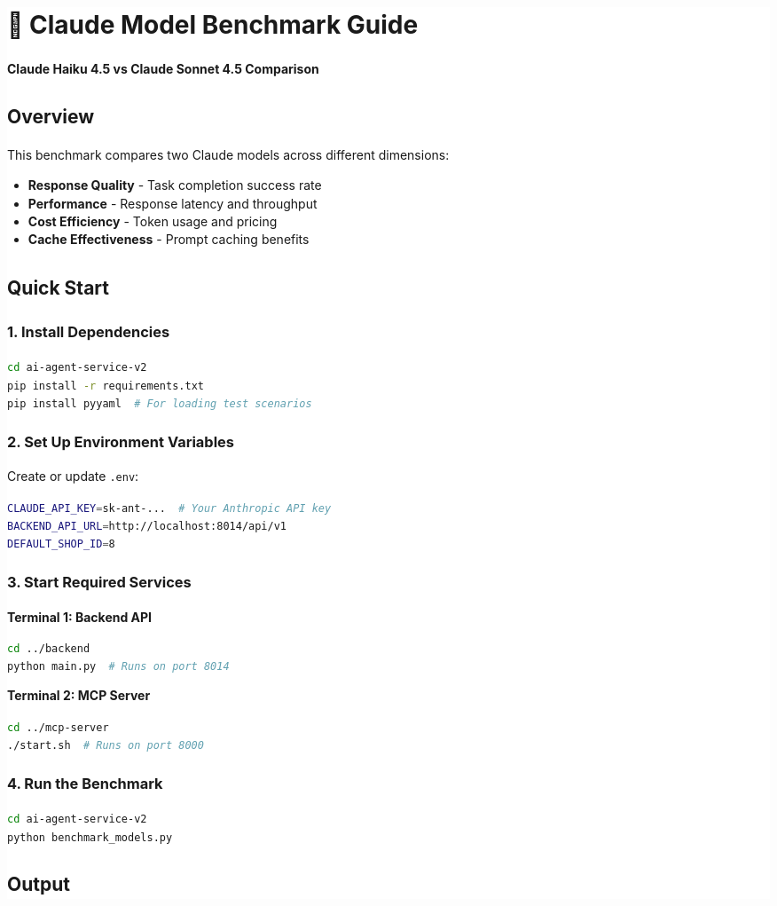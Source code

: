 # 🚀 Claude Model Benchmark Guide

**Claude Haiku 4.5 vs Claude Sonnet 4.5 Comparison**

## Overview

This benchmark compares two Claude models across different dimensions:
- **Response Quality** - Task completion success rate
- **Performance** - Response latency and throughput
- **Cost Efficiency** - Token usage and pricing
- **Cache Effectiveness** - Prompt caching benefits

## Quick Start

### 1. Install Dependencies

```bash
cd ai-agent-service-v2
pip install -r requirements.txt
pip install pyyaml  # For loading test scenarios
```

### 2. Set Up Environment Variables

Create or update `.env`:
```bash
CLAUDE_API_KEY=sk-ant-...  # Your Anthropic API key
BACKEND_API_URL=http://localhost:8014/api/v1
DEFAULT_SHOP_ID=8
```

### 3. Start Required Services

**Terminal 1: Backend API**
```bash
cd ../backend
python main.py  # Runs on port 8014
```

**Terminal 2: MCP Server**
```bash
cd ../mcp-server
./start.sh  # Runs on port 8000
```

### 4. Run the Benchmark

```bash
cd ai-agent-service-v2
python benchmark_models.py
```

## Output
